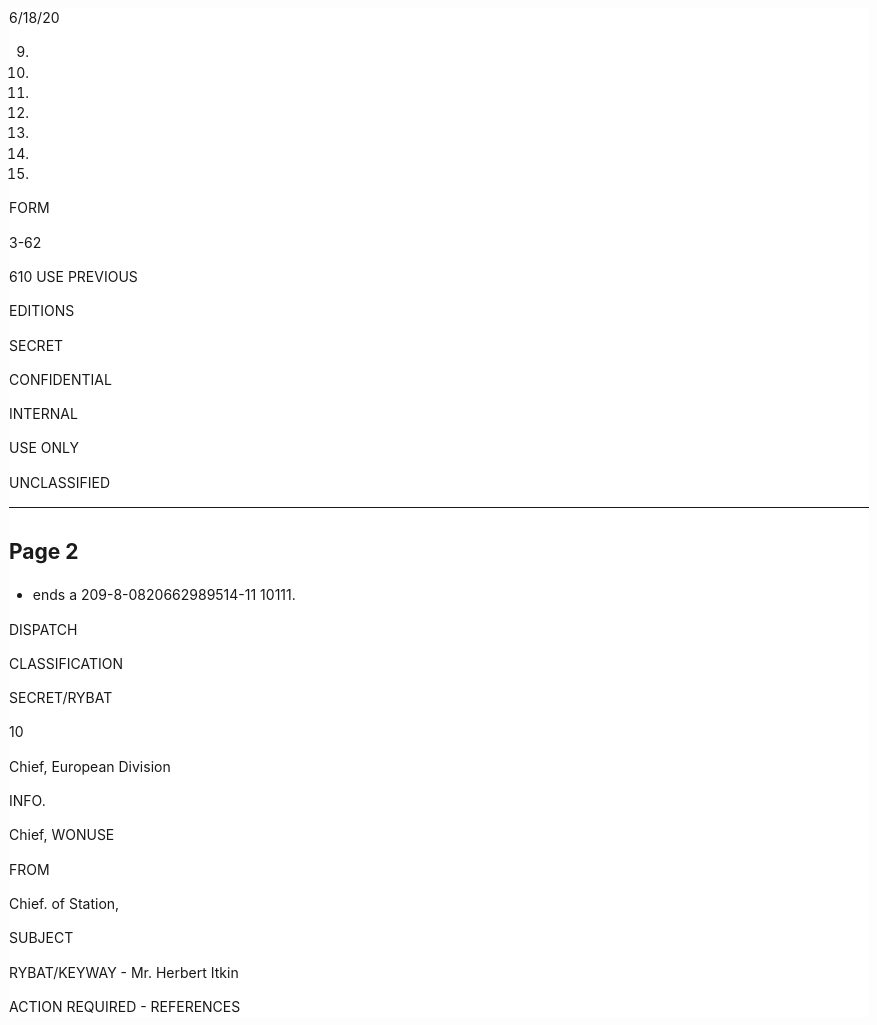 6/18/20

9.

10.

11.

12.

13.

14.

15.

FORM

3-62

610 USE PREVIOUS

EDITIONS

SECRET

CONFIDENTIAL

INTERNAL

USE ONLY

UNCLASSIFIED

---

## Page 2

+ ends a 209-8-0820662989514-11 10111.

DISPATCH

CLASSIFICATION

SECRET/RYBAT

10

Chief, European Division

INFO.

Chief, WONUSE

FROM

Chief. of Station,

SUBJECT

RYBAT/KEYWAY - Mr. Herbert Itkin

ACTION REQUIRED - REFERENCES
